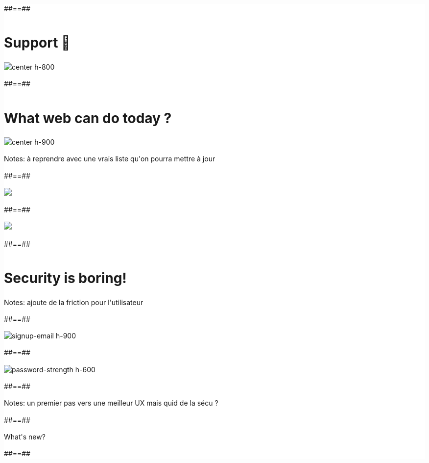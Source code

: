 ##==##

# Support 🤔

![center h-800](./assets/images/caniuse-mediacapabilities.png)

##==##

# What web can do today ?

![center h-900](./assets/images/whatwebcandotoday.png)

Notes:
à reprendre avec une vrais liste qu'on pourra mettre à jour

##==##



![](./assets/images/webauthn/good-signup-in_io18.png)

##==##



![](./assets/images/webauthn/webauthn-logo.png)

##==##



# Security is boring!

Notes:
ajoute de la friction pour l'utilisateur

##==##



![signup-email h-900](./assets/images/webauthn/signup-email.jpg)

##==##



![password-strength h-600](./assets/images/webauthn/password-strength-meters.png)

##==##



Notes:
un premier pas vers une meilleur UX
mais quid de la sécu ?

##==##



What's new?



##==##


